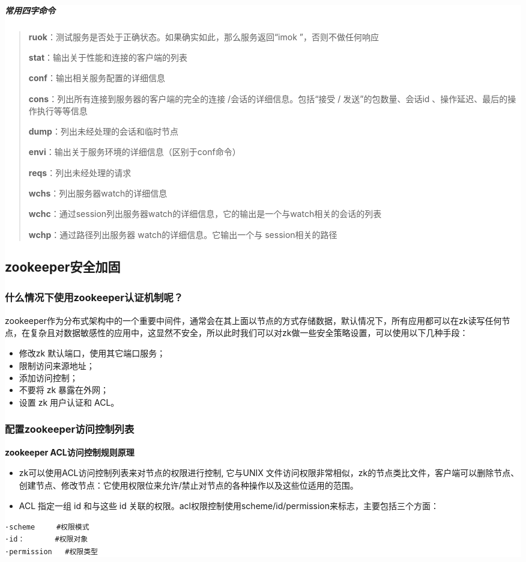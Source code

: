 



##### **常用四字命令**

> **ruok**：测试服务是否处于正确状态。如果确实如此，那么服务返回“imok ”，否则不做任何响应
>
> **stat**：输出关于性能和连接的客户端的列表
>
> **conf**：输出相关服务配置的详细信息
>
> **cons**：列出所有连接到服务器的客户端的完全的连接 /会话的详细信息。包括“接受 / 发送”的包数量、会话id 、操作延迟、最后的操作执行等等信息
>
> **dump**：列出未经处理的会话和临时节点
>
> **envi**：输出关于服务环境的详细信息（区别于conf命令）
>
> **reqs**：列出未经处理的请求
>
> **wchs**：列出服务器watch的详细信息
>
> **wchc**：通过session列出服务器watch的详细信息，它的输出是一个与watch相关的会话的列表
>
> **wchp**：通过路径列出服务器 watch的详细信息。它输出一个与 session相关的路径











## zookeeper安全加固



### 什么情况下使用zookeeper认证机制呢？

zookeeper作为分布式架构中的一个重要中间件，通常会在其上面以节点的方式存储数据，默认情况下，所有应用都可以在zk读写任何节点，在复杂且对数据敏感性的应用中，这显然不安全，所以此时我们可以对zk做一些安全策略设置，可以使用以下几种手段：
* 修改zk 默认端口，使用其它端口服务；
* 限制访问来源地址；
* 添加访问控制；
* 不要将 zk 暴露在外网；
* 设置 zk 用户认证和 ACL。



### 配置zookeeper访问控制列表

**zookeeper ACL访问控制规则原理**

* zk可以使用ACL访问控制列表来对节点的权限进行控制, 它与UNIX 文件访问权限非常相似，zk的节点类比文件，客户端可以删除节点、创建节点、修改节点：它使用权限位来允许/禁止对节点的各种操作以及这些位适用的范围。

* ACL 指定一组 id 和与这些 id 关联的权限。acl权限控制使用scheme/id/permission来标志，主要包括三个方面：
```
·scheme     #权限模式
·id：       #权限对象
·permission   #权限类型
```